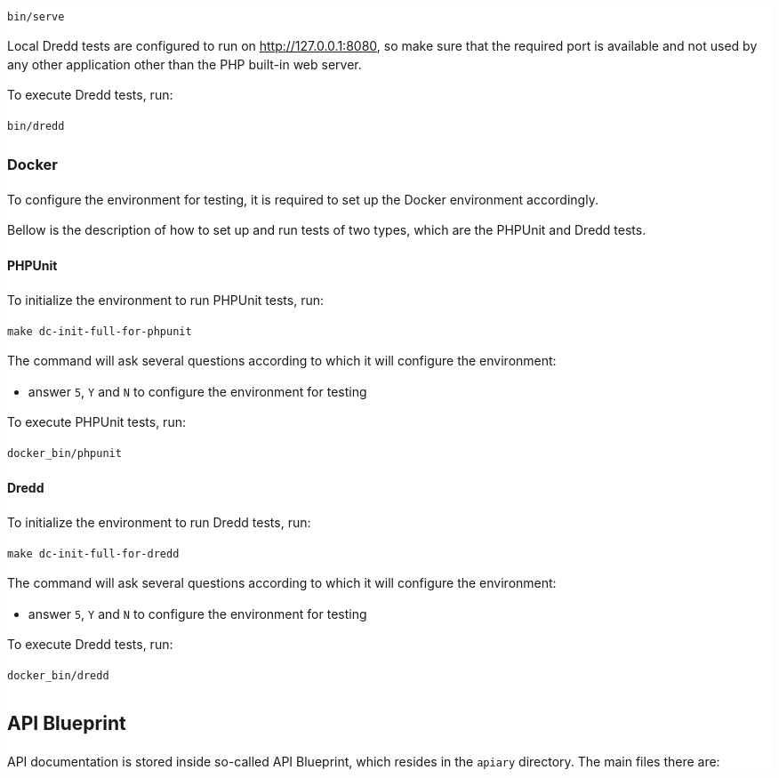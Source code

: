 ```
bin/serve
```

Local Dredd tests are configured to run on http://127.0.0.1:8080, so make sure that the required port is available and not used by any other application other than the PHP built-in web server.

To execute Dredd tests, run:

```
bin/dredd
```

### Docker

To configure the environment for testing, it is required to set up the Docker environment accordingly.

Bellow is the description of how to set up and run tests of two types, which are the PHPUnit and Dredd tests.

#### PHPUnit

To initialize the environment to run PHPUnit tests, run:

```
make dc-init-full-for-phpunit
```

The command will ask several questions according to which it will configure the environment:

- answer `5`, `Y` and `N` to configure the environment for testing

To execute PHPUnit tests, run:

```
docker_bin/phpunit
```

#### Dredd

To initialize the environment to run Dredd tests, run:

```
make dc-init-full-for-dredd
```

The command will ask several questions according to which it will configure the environment:

- answer `5`, `Y` and `N` to configure the environment for testing

To execute Dredd tests, run:

```
docker_bin/dredd
```

## API Blueprint

API documentation is stored inside so-called API Blueprint, which resides in the `apiary` directory. The main files there are:
